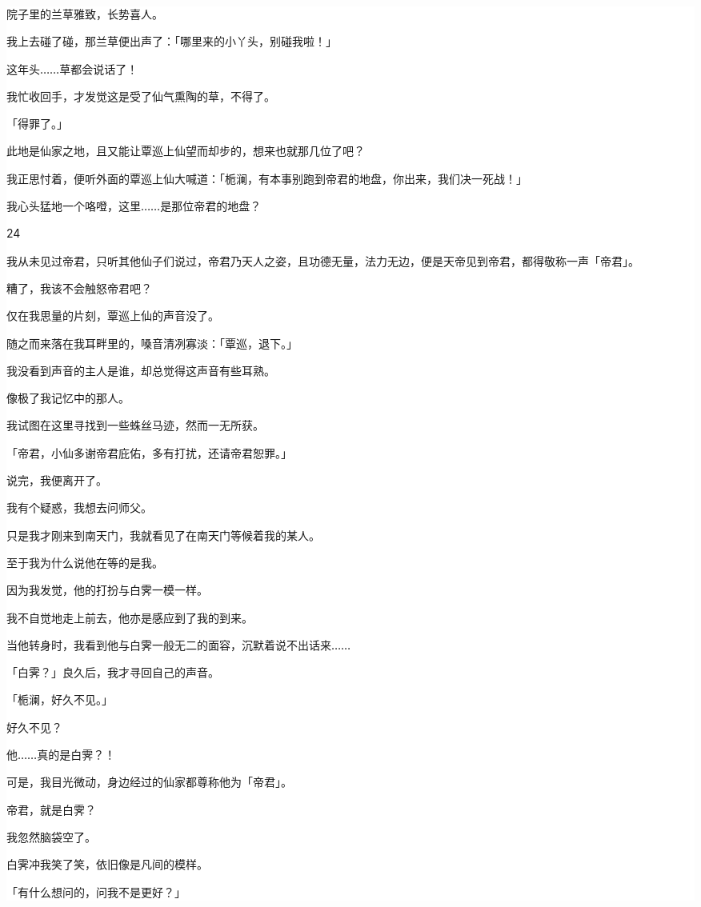 院子里的兰草雅致，长势喜人。

我上去碰了碰，那兰草便出声了：「哪里来的小丫头，别碰我啦！」

这年头……草都会说话了！

我忙收回手，才发觉这是受了仙气熏陶的草，不得了。

「得罪了。」

此地是仙家之地，且又能让覃巡上仙望而却步的，想来也就那几位了吧？

我正思忖着，便听外面的覃巡上仙大喊道：「栀澜，有本事别跑到帝君的地盘，你出来，我们决一死战！」

我心头猛地一个咯噔，这里……是那位帝君的地盘？

24

我从未见过帝君，只听其他仙子们说过，帝君乃天人之姿，且功德无量，法力无边，便是天帝见到帝君，都得敬称一声「帝君」。

糟了，我该不会触怒帝君吧？

仅在我思量的片刻，覃巡上仙的声音没了。

随之而来落在我耳畔里的，嗓音清冽寡淡：「覃巡，退下。」

我没看到声音的主人是谁，却总觉得这声音有些耳熟。

像极了我记忆中的那人。

我试图在这里寻找到一些蛛丝马迹，然而一无所获。

「帝君，小仙多谢帝君庇佑，多有打扰，还请帝君恕罪。」

说完，我便离开了。

我有个疑惑，我想去问师父。

只是我才刚来到南天门，我就看见了在南天门等候着我的某人。

至于我为什么说他在等的是我。

因为我发觉，他的打扮与白霁一模一样。

我不自觉地走上前去，他亦是感应到了我的到来。

当他转身时，我看到他与白霁一般无二的面容，沉默着说不出话来……

「白霁？」良久后，我才寻回自己的声音。

「栀澜，好久不见。」

好久不见？

他……真的是白霁？！

可是，我目光微动，身边经过的仙家都尊称他为「帝君」。

帝君，就是白霁？

我忽然脑袋空了。

白霁冲我笑了笑，依旧像是凡间的模样。

「有什么想问的，问我不是更好？」
